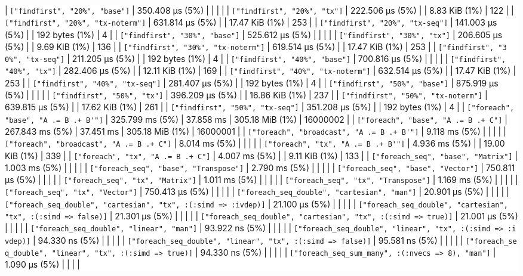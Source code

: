 | `["findfirst", "20%", "base"]`                                       | 350.408 μs (5%) |           |                 |             |
| `["findfirst", "20%", "tx"]`                                         | 222.506 μs (5%) |           |   8.83 KiB (1%) |         122 |
| `["findfirst", "20%", "tx-noterm"]`                                  | 631.814 μs (5%) |           |  17.47 KiB (1%) |         253 |
| `["findfirst", "20%", "tx-seq"]`                                     | 141.003 μs (5%) |           |  192 bytes (1%) |           4 |
| `["findfirst", "30%", "base"]`                                       | 525.612 μs (5%) |           |                 |             |
| `["findfirst", "30%", "tx"]`                                         | 206.605 μs (5%) |           |   9.69 KiB (1%) |         136 |
| `["findfirst", "30%", "tx-noterm"]`                                  | 619.514 μs (5%) |           |  17.47 KiB (1%) |         253 |
| `["findfirst", "30%", "tx-seq"]`                                     | 211.205 μs (5%) |           |  192 bytes (1%) |           4 |
| `["findfirst", "40%", "base"]`                                       | 700.816 μs (5%) |           |                 |             |
| `["findfirst", "40%", "tx"]`                                         | 282.406 μs (5%) |           |  12.11 KiB (1%) |         169 |
| `["findfirst", "40%", "tx-noterm"]`                                  | 632.514 μs (5%) |           |  17.47 KiB (1%) |         253 |
| `["findfirst", "40%", "tx-seq"]`                                     | 281.407 μs (5%) |           |  192 bytes (1%) |           4 |
| `["findfirst", "50%", "base"]`                                       | 875.919 μs (5%) |           |                 |             |
| `["findfirst", "50%", "tx"]`                                         | 396.209 μs (5%) |           |  16.86 KiB (1%) |         237 |
| `["findfirst", "50%", "tx-noterm"]`                                  | 639.815 μs (5%) |           |  17.62 KiB (1%) |         261 |
| `["findfirst", "50%", "tx-seq"]`                                     | 351.208 μs (5%) |           |  192 bytes (1%) |           4 |
| `["foreach", "base", "A .= B .+ B'"]`                                | 325.799 ms (5%) | 37.858 ms | 305.18 MiB (1%) |    16000002 |
| `["foreach", "base", "A .= B .+ C"]`                                 | 267.843 ms (5%) | 37.451 ms | 305.18 MiB (1%) |    16000001 |
| `["foreach", "broadcast", "A .= B .+ B'"]`                           |   9.118 ms (5%) |           |                 |             |
| `["foreach", "broadcast", "A .= B .+ C"]`                            |   8.014 ms (5%) |           |                 |             |
| `["foreach", "tx", "A .= B .+ B'"]`                                  |   4.936 ms (5%) |           |  19.00 KiB (1%) |         339 |
| `["foreach", "tx", "A .= B .+ C"]`                                   |   4.007 ms (5%) |           |   9.11 KiB (1%) |         133 |
| `["foreach_seq", "base", "Matrix"]`                                  |   1.003 ms (5%) |           |                 |             |
| `["foreach_seq", "base", "Transpose"]`                               |   2.790 ms (5%) |           |                 |             |
| `["foreach_seq", "base", "Vector"]`                                  | 750.811 μs (5%) |           |                 |             |
| `["foreach_seq", "tx", "Matrix"]`                                    |   1.011 ms (5%) |           |                 |             |
| `["foreach_seq", "tx", "Transpose"]`                                 |   1.169 ms (5%) |           |                 |             |
| `["foreach_seq", "tx", "Vector"]`                                    | 750.413 μs (5%) |           |                 |             |
| `["foreach_seq_double", "cartesian", "man"]`                         |  20.901 μs (5%) |           |                 |             |
| `["foreach_seq_double", "cartesian", "tx", :(:simd => :ivdep)]`      |  21.100 μs (5%) |           |                 |             |
| `["foreach_seq_double", "cartesian", "tx", :(:simd => false)]`       |  21.301 μs (5%) |           |                 |             |
| `["foreach_seq_double", "cartesian", "tx", :(:simd => true)]`        |  21.001 μs (5%) |           |                 |             |
| `["foreach_seq_double", "linear", "man"]`                            |  93.922 ns (5%) |           |                 |             |
| `["foreach_seq_double", "linear", "tx", :(:simd => :ivdep)]`         |  94.330 ns (5%) |           |                 |             |
| `["foreach_seq_double", "linear", "tx", :(:simd => false)]`          |  95.581 ns (5%) |           |                 |             |
| `["foreach_seq_double", "linear", "tx", :(:simd => true)]`           |  94.330 ns (5%) |           |                 |             |
| `["foreach_seq_sum_many", :(:nvecs => 8), "man"]`                    |   1.090 μs (5%) |           |                 |             |